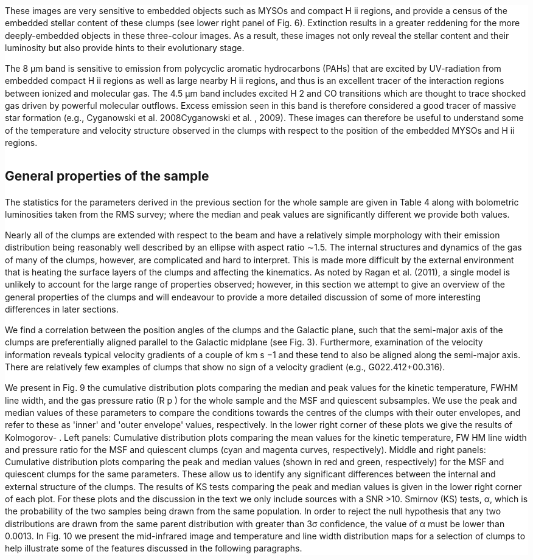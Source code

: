 These images are very sensitive to embedded objects such as MYSOs and compact H ii regions, and provide a census of the embedded stellar content of these clumps (see lower right panel of Fig. 6). Extinction results in a greater reddening for the more deeply-embedded objects in these three-colour images. As a result, these images not only reveal the stellar content and their luminosity but also provide hints to their evolutionary stage.

The 8 µm band is sensitive to emission from polycyclic aromatic hydrocarbons (PAHs) that are excited by UV-radiation from embedded compact H ii regions as well as large nearby H ii regions, and thus is an excellent tracer of the interaction regions between ionized and molecular gas. The 4.5 µm band includes excited H 2 and CO transitions which are thought to trace shocked gas driven by powerful molecular outflows. Excess emission seen in this band is therefore considered a good tracer of massive star formation (e.g., Cyganowski et al. 2008Cyganowski et al. , 2009). These images can therefore be useful to understand some of the temperature and velocity structure observed in the clumps with respect to the position of the embedded MYSOs and H ii regions.


## General properties of the sample

The statistics for the parameters derived in the previous section for the whole sample are given in Table 4 along with bolometric luminosities taken from the RMS survey; where the median and peak values are significantly different we provide both values.

Nearly all of the clumps are extended with respect to the beam and have a relatively simple morphology with their emission distribution being reasonably well described by an ellipse with aspect ratio ∼1.5. The internal structures and dynamics of the gas of many of the clumps, however, are complicated and hard to interpret. This is made more difficult by the external environment that is heating the surface layers of the clumps and affecting the kinematics. As noted by Ragan et al. (2011), a single model is unlikely to account for the large range of properties observed; however, in this section we attempt to give an overview of the general properties of the clumps and will endeavour to provide a more detailed discussion of some of more interesting differences in later sections.

We find a correlation between the position angles of the clumps and the Galactic plane, such that the semi-major axis of the clumps are preferentially aligned parallel to the Galactic midplane (see Fig. 3). Furthermore, examination of the velocity information reveals typical velocity gradients of a couple of km s −1 and these tend to also be aligned along the semi-major axis. There are relatively few examples of clumps that show no sign of a velocity gradient (e.g., G022.412+00.316).

We present in Fig. 9 the cumulative distribution plots comparing the median and peak values for the kinetic temperature, FWHM line width, and the gas pressure ratio (R p ) for the whole sample and the MSF and quiescent subsamples. We use the peak and median values of these parameters to compare the conditions towards the centres of the clumps with their outer envelopes, and refer to these as 'inner' and 'outer envelope' values, respectively. In the lower right corner of these plots we give the results of Kolmogorov- . Left panels: Cumulative distribution plots comparing the mean values for the kinetic temperature, FW HM line width and pressure ratio for the MSF and quiescent clumps (cyan and magenta curves, respectively). Middle and right panels: Cumulative distribution plots comparing the peak and median values (shown in red and green, respectively) for the MSF and quiescent clumps for the same parameters. These allow us to identify any significant differences between the internal and external structure of the clumps. The results of KS tests comparing the peak and median values is given in the lower right corner of each plot. For these plots and the discussion in the text we only include sources with a SNR >10. Smirnov (KS) tests, α, which is the probability of the two samples being drawn from the same population. In order to reject the null hypothesis that any two distributions are drawn from the same parent distribution with greater than 3σ confidence, the value of α must be lower than 0.0013. In Fig. 10 we present the mid-infrared image and temperature and line width distribution maps for a selection of clumps to help illustrate some of the features discussed in the following paragraphs.
